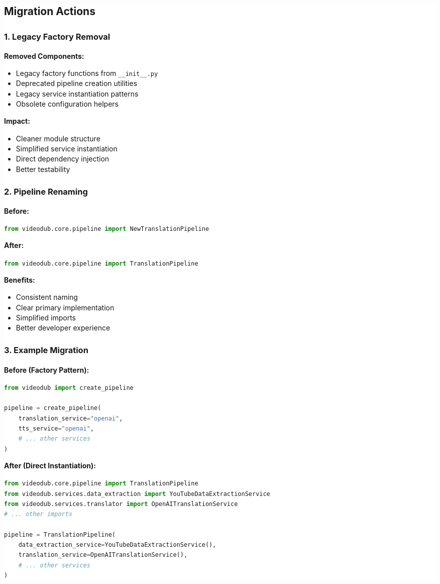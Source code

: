 ## Migration Actions

### 1. Legacy Factory Removal
**Removed Components:**
- Legacy factory functions from `__init__.py`
- Deprecated pipeline creation utilities
- Legacy service instantiation patterns
- Obsolete configuration helpers

**Impact:**
- Cleaner module structure
- Simplified service instantiation
- Direct dependency injection
- Better testability

### 2. Pipeline Renaming
**Before:**
```python
from videodub.core.pipeline import NewTranslationPipeline
```

**After:**
```python
from videodub.core.pipeline import TranslationPipeline
```

**Benefits:**
- Consistent naming
- Clear primary implementation
- Simplified imports
- Better developer experience

### 3. Example Migration
**Before (Factory Pattern):**
```python
from videodub import create_pipeline

pipeline = create_pipeline(
    translation_service="openai",
    tts_service="openai",
    # ... other services
)
```

**After (Direct Instantiation):**
```python
from videodub.core.pipeline import TranslationPipeline
from videodub.services.data_extraction import YouTubeDataExtractionService
from videodub.services.translator import OpenAITranslationService
# ... other imports

pipeline = TranslationPipeline(
    data_extraction_service=YouTubeDataExtractionService(),
    translation_service=OpenAITranslationService(),
    # ... other services
)
```
